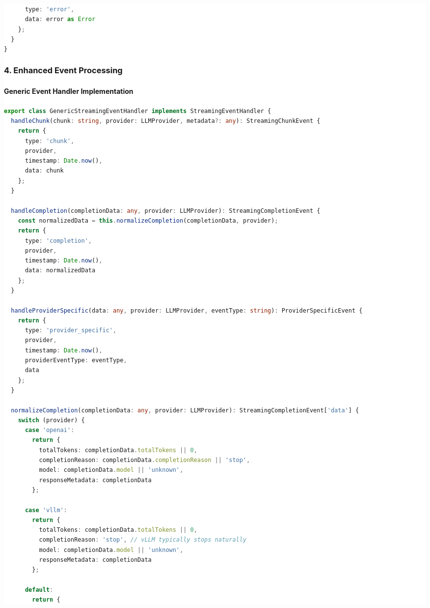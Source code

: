 ```typescript
      type: 'error',
      data: error as Error
    };
  }
}
```

### 4. Enhanced Event Processing

#### Generic Event Handler Implementation
```typescript
export class GenericStreamingEventHandler implements StreamingEventHandler {
  handleChunk(chunk: string, provider: LLMProvider, metadata?: any): StreamingChunkEvent {
    return {
      type: 'chunk',
      provider,
      timestamp: Date.now(),
      data: chunk
    };
  }

  handleCompletion(completionData: any, provider: LLMProvider): StreamingCompletionEvent {
    const normalizedData = this.normalizeCompletion(completionData, provider);
    return {
      type: 'completion',
      provider,
      timestamp: Date.now(),
      data: normalizedData
    };
  }

  handleProviderSpecific(data: any, provider: LLMProvider, eventType: string): ProviderSpecificEvent {
    return {
      type: 'provider_specific',
      provider,
      timestamp: Date.now(),
      providerEventType: eventType,
      data
    };
  }

  normalizeCompletion(completionData: any, provider: LLMProvider): StreamingCompletionEvent['data'] {
    switch (provider) {
      case 'openai':
        return {
          totalTokens: completionData.totalTokens || 0,
          completionReason: completionData.completionReason || 'stop',
          model: completionData.model || 'unknown',
          responseMetadata: completionData
        };

      case 'vllm':
        return {
          totalTokens: completionData.totalTokens || 0,
          completionReason: 'stop', // vLLM typically stops naturally
          model: completionData.model || 'unknown',
          responseMetadata: completionData
        };

      default:
        return {
```